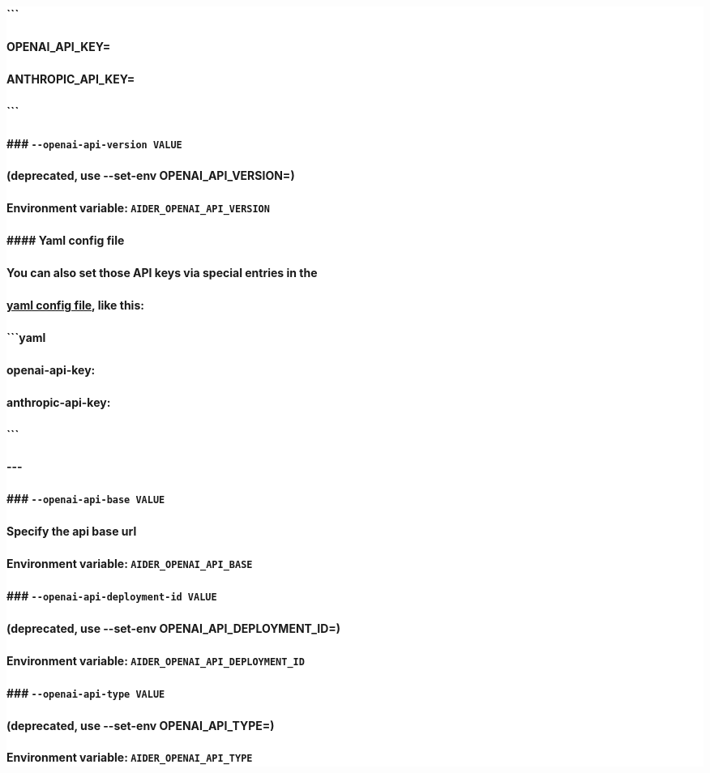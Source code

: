 #### ```  
#### OPENAI_API_KEY=<key>  
#### ANTHROPIC_API_KEY=<key>  
#### ```  
#### </doc>  
####   
#### <doc from_url="https://aider.chat/docs/config/options.html">  
#### ### `--openai-api-version VALUE`  
#### (deprecated, use --set-env OPENAI_API_VERSION=<value>)    
#### Environment variable: `AIDER_OPENAI_API_VERSION`  
#### </doc>  
####   
#### <doc from_url="https://aider.chat/docs/config/api-keys.html">  
#### #### Yaml config file  
#### You can also set those API keys via special entries in the  
#### [yaml config file](/docs/config/aider_conf.html), like this:  
####   
#### ```yaml  
#### openai-api-key: <key>  
#### anthropic-api-key: <key>  
#### ```  
####   
####   
#### ---  
#### </doc>  
####   
#### <doc from_url="https://aider.chat/docs/config/options.html">  
#### ### `--openai-api-base VALUE`  
#### Specify the api base url    
#### Environment variable: `AIDER_OPENAI_API_BASE`  
#### </doc>  
####   
#### <doc from_url="https://aider.chat/docs/config/options.html">  
#### ### `--openai-api-deployment-id VALUE`  
#### (deprecated, use --set-env OPENAI_API_DEPLOYMENT_ID=<value>)    
#### Environment variable: `AIDER_OPENAI_API_DEPLOYMENT_ID`  
#### </doc>  
####   
#### <doc from_url="https://aider.chat/docs/config/options.html">  
#### ### `--openai-api-type VALUE`  
#### (deprecated, use --set-env OPENAI_API_TYPE=<value>)    
#### Environment variable: `AIDER_OPENAI_API_TYPE`  